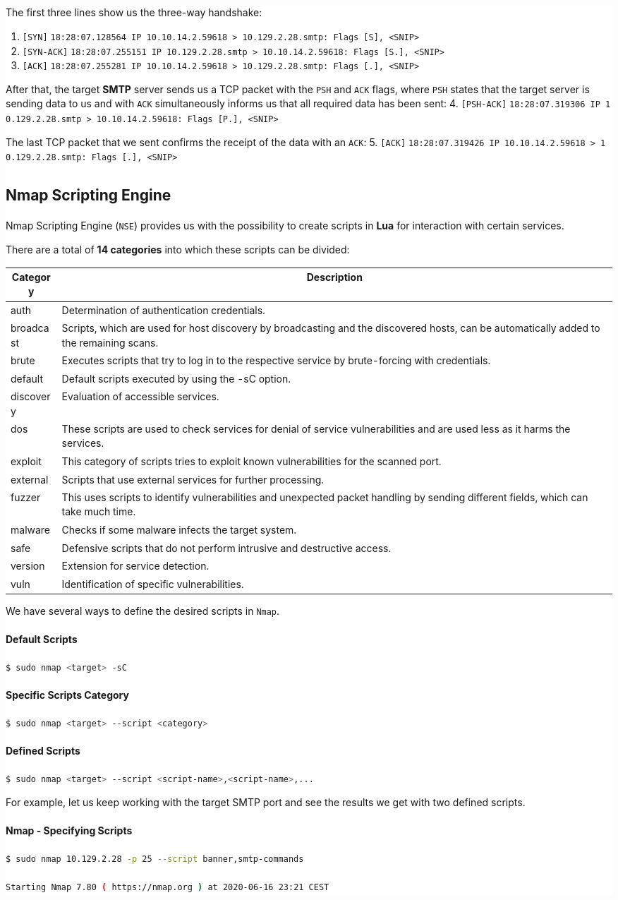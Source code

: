 
The first three lines show us the three-way handshake:
1. `[SYN]` `18:28:07.128564 IP 10.10.14.2.59618 > 10.129.2.28.smtp: Flags [S], <SNIP>`
2. `[SYN-ACK]` `18:28:07.255151 IP 10.129.2.28.smtp > 10.10.14.2.59618: Flags [S.], <SNIP>`
3. `[ACK]` `18:28:07.255281 IP 10.10.14.2.59618 > 10.129.2.28.smtp: Flags [.], <SNIP>`

After that, the target **SMTP** server sends us a TCP packet with the `PSH` and `ACK` flags, where `PSH` states that the target server is sending data to us and with `ACK` simultaneously informs us that all required data has been sent:
4. `[PSH-ACK]` `18:28:07.319306 IP 10.129.2.28.smtp > 10.10.14.2.59618: Flags [P.], <SNIP>`

The last TCP packet that we sent confirms the receipt of the data with an `ACK`:
5. `[ACK]` `18:28:07.319426 IP 10.10.14.2.59618 > 10.129.2.28.smtp: Flags [.], <SNIP>`

## Nmap Scripting Engine
Nmap Scripting Engine (`NSE`) provides us with the possibility to create scripts in **Lua** for interaction with certain services. 

There are a total of **14 categories** into which these scripts can be divided:

| Category  | Description                                                                                                                             |
| --------- | --------------------------------------------------------------------------------------------------------------------------------------- |
| auth      | Determination of authentication credentials.                                                                                            |
| broadcast | Scripts, which are used for host discovery by broadcasting and the discovered hosts, can be automatically added to the remaining scans. |
| brute     | Executes scripts that try to log in to the respective service by brute-forcing with credentials.                                        |
| default   | Default scripts executed by using the -sC option.                                                                                       |
| discovery | Evaluation of accessible services.                                                                                                      |
| dos       | These scripts are used to check services for denial of service vulnerabilities and are used less as it harms the services.              |
| exploit   | This category of scripts tries to exploit known vulnerabilities for the scanned port.                                                   |
| external  | Scripts that use external services for further processing.                                                                              |
| fuzzer    | This uses scripts to identify vulnerabilities and unexpected packet handling by sending different fields, which can take much time.     |
| malware   | Checks if some malware infects the target system.                                                                                       |
| safe      | Defensive scripts that do not perform intrusive and destructive access.                                                                 |
| version   | Extension for service detection.                                                                                                        |
| vuln      | Identification of specific vulnerabilities.                                                                                             |

We have several ways to define the desired scripts in `Nmap`.
#### Default Scripts
```bash
$ sudo nmap <target> -sC
```
#### Specific Scripts Category
```bash
$ sudo nmap <target> --script <category>
```
#### Defined Scripts
```bash
$ sudo nmap <target> --script <script-name>,<script-name>,...
```
For example, let us keep working with the target SMTP port and see the results we get with two defined scripts.
#### Nmap - Specifying Scripts
```bash
$ sudo nmap 10.129.2.28 -p 25 --script banner,smtp-commands

Starting Nmap 7.80 ( https://nmap.org ) at 2020-06-16 23:21 CEST
```